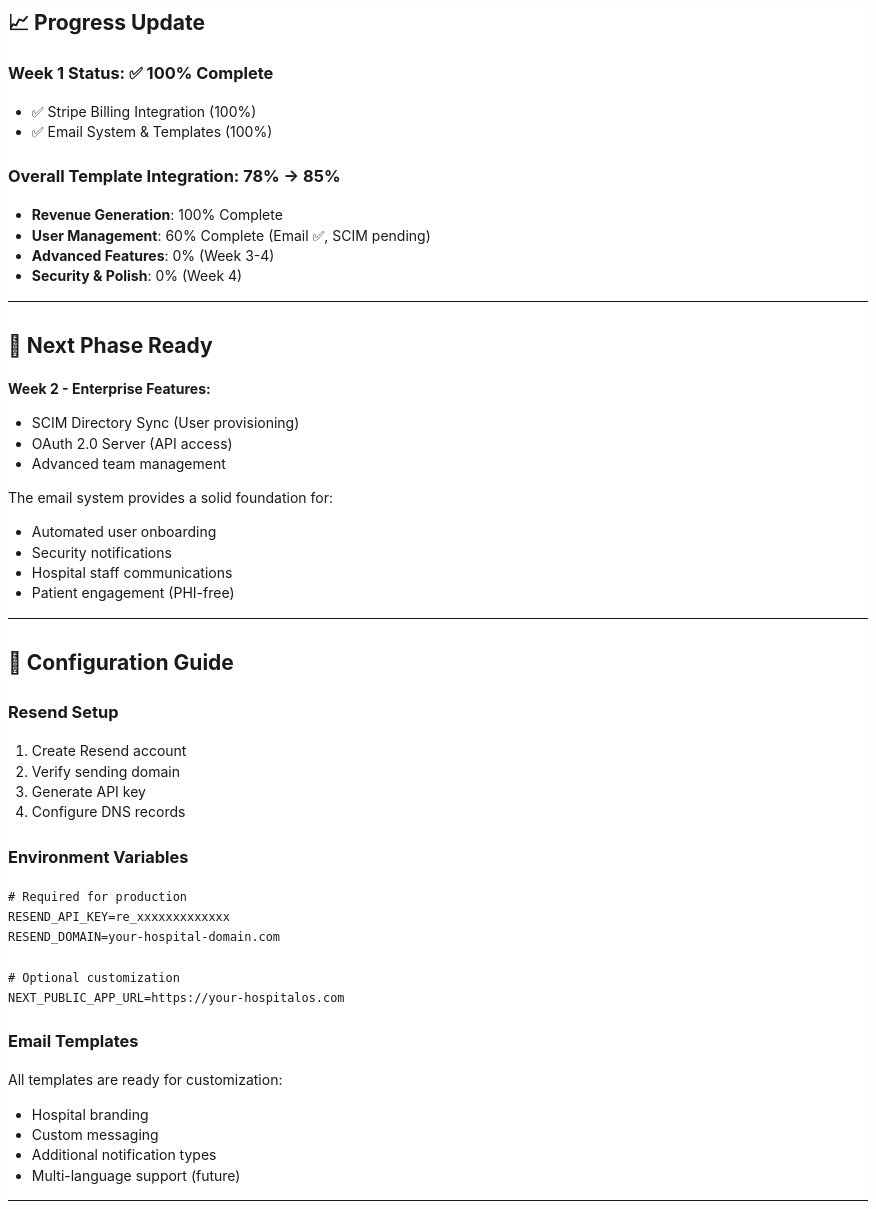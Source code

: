 
## 📈 Progress Update

### Week 1 Status: ✅ 100% Complete
- ✅ Stripe Billing Integration (100%)
- ✅ Email System & Templates (100%)

### Overall Template Integration: 78% → 85%
- **Revenue Generation**: 100% Complete
- **User Management**: 60% Complete (Email ✅, SCIM pending)
- **Advanced Features**: 0% (Week 3-4)
- **Security & Polish**: 0% (Week 4)

---

## 🎯 Next Phase Ready

**Week 2 - Enterprise Features:**
- SCIM Directory Sync (User provisioning)
- OAuth 2.0 Server (API access)
- Advanced team management

The email system provides a solid foundation for:
- Automated user onboarding
- Security notifications
- Hospital staff communications
- Patient engagement (PHI-free)

---

## 📝 Configuration Guide

### Resend Setup
1. Create Resend account
2. Verify sending domain
3. Generate API key
4. Configure DNS records

### Environment Variables
```env
# Required for production
RESEND_API_KEY=re_xxxxxxxxxxxxx
RESEND_DOMAIN=your-hospital-domain.com

# Optional customization
NEXT_PUBLIC_APP_URL=https://your-hospitalos.com
```

### Email Templates
All templates are ready for customization:
- Hospital branding
- Custom messaging
- Additional notification types
- Multi-language support (future)

---